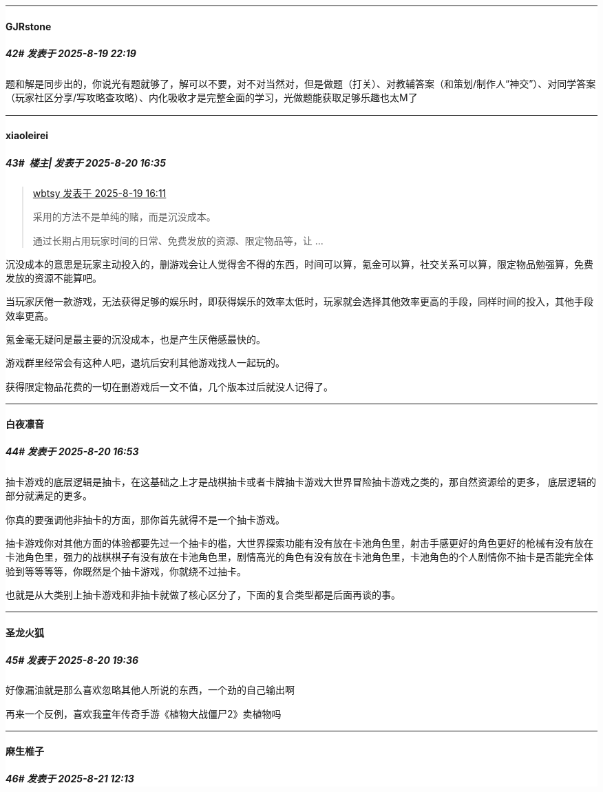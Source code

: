 
*****

####  GJRstone  
##### 42#       发表于 2025-8-19 22:19

题和解是同步出的，你说光有题就够了，解可以不要，对不对当然对，但是做题（打关）、对教辅答案（和策划/制作人“神交”）、对同学答案（玩家社区分享/写攻略查攻略）、内化吸收才是完整全面的学习，光做题能获取足够乐趣也太M了


*****

####  xiaoleirei  
##### 43#         楼主| 发表于 2025-8-20 16:35

<blockquote><a href="httphttps://stage1st.com/2b/forum.php?mod=redirect&amp;goto=findpost&amp;pid=68289203&amp;ptid=2259496" target="_blank">wbtsy 发表于 2025-8-19 16:11</a>

采用的方法不是单纯的赌，而是沉没成本。

通过长期占用玩家时间的日常、免费发放的资源、限定物品等，让 ...</blockquote>
沉没成本的意思是玩家主动投入的，删游戏会让人觉得舍不得的东西，时间可以算，氪金可以算，社交关系可以算，限定物品勉强算，免费发放的资源不能算吧。

当玩家厌倦一款游戏，无法获得足够的娱乐时，即获得娱乐的效率太低时，玩家就会选择其他效率更高的手段，同样时间的投入，其他手段效率更高。

氪金毫无疑问是最主要的沉没成本，也是产生厌倦感最快的。

游戏群里经常会有这种人吧，退坑后安利其他游戏找人一起玩的。

获得限定物品花费的一切在删游戏后一文不值，几个版本过后就没人记得了。


*****

####  白夜凛音  
##### 44#       发表于 2025-8-20 16:53

抽卡游戏的底层逻辑是抽卡，在这基础之上才是战棋抽卡或者卡牌抽卡游戏大世界冒险抽卡游戏之类的，那自然资源给的更多， 底层逻辑的部分就满足的更多。

你真的要强调他非抽卡的方面，那你首先就得不是一个抽卡游戏。

抽卡游戏你对其他方面的体验都要先过一个抽卡的槛，大世界探索功能有没有放在卡池角色里，射击手感更好的角色更好的枪械有没有放在卡池角色里，强力的战棋棋子有没有放在卡池角色里，剧情高光的角色有没有放在卡池角色里，卡池角色的个人剧情你不抽卡是否能完全体验到等等等等，你既然是个抽卡游戏，你就绕不过抽卡。

也就是从大类别上抽卡游戏和非抽卡就做了核心区分了，下面的复合类型都是后面再谈的事。


*****

####  圣龙火狐  
##### 45#       发表于 2025-8-20 19:36

好像漏油就是那么喜欢忽略其他人所说的东西，一个劲的自己输出啊

再来一个反例，喜欢我童年传奇手游《植物大战僵尸2》卖植物吗


*****

####  麻生椎子  
##### 46#       发表于 2025-8-21 12:13
